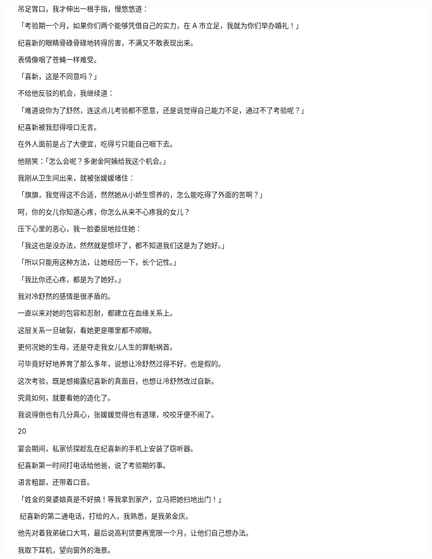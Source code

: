 &emsp;&emsp;吊足胃口，我才伸出一根手指，慢悠悠道：  
  
&emsp;&emsp;「考验期一个月，如果你们两个能够凭借自己的实力，在 A 市立足，我就为你们举办婚礼！」  
  
&emsp;&emsp;纪喜新的眼睛骨碌骨碌地转得厉害，不满又不敢表现出来。  
  
&emsp;&emsp;表情像咽了苍蝇一样难受。  
  
&emsp;&emsp;「喜新，这是不同意吗？」  
  
&emsp;&emsp;不给他反驳的机会，我继续道：  
  
&emsp;&emsp;「难道说你为了舒然，连这点儿考验都不愿意，还是说觉得自己能力不足，通过不了考验呢？」  
  
&emsp;&emsp;纪喜新被我怼得哑口无言。  
  
&emsp;&emsp;在外人面前是占了大便宜，吃得亏只能自己咽下去。  
  
&emsp;&emsp;他赔笑：「怎么会呢？多谢金阿姨给我这个机会。」  
  
&emsp;&emsp;我刚从卫生间出来，就被张媛媛堵住：  
  
&emsp;&emsp;「旗旗，我觉得这不合适，然然她从小娇生惯养的，怎么能吃得了外面的苦啊？」  
  
&emsp;&emsp;呵，你的女儿你知道心疼，你怎么从来不心疼我的女儿？  
  
&emsp;&emsp;压下心里的恶心，我一脸委屈地拉住她：  
  
&emsp;&emsp;「我这也是没办法，然然就是惯坏了，都不知道我们这是为了她好。」  
  
&emsp;&emsp;「所以只能用这种方法，让她经历一下，长个记性。」  
  
&emsp;&emsp;「我比你还心疼，都是为了她好。」  
  
&emsp;&emsp;我对冷舒然的感情是很矛盾的。  
  
&emsp;&emsp;一直以来对她的包容和忍耐，都建立在血缘关系上。  
  
&emsp;&emsp;这层关系一旦破裂，看她更是哪里都不顺眼。  
  
&emsp;&emsp;更何况她的生母，还是夺走我女儿人生的罪魁祸首。  
  
&emsp;&emsp;可毕竟好好地养育了那么多年，说想让冷舒然过得不好，也是假的。  
  
&emsp;&emsp;这次考验，既是想揭露纪喜新的真面目，也想让冷舒然改过自新。  
  
&emsp;&emsp;究竟如何，就要看她的造化了。  
  
&emsp;&emsp;我说得倒也有几分真心，张媛媛觉得也有道理，咬咬牙便不闹了。  
  
&emsp;&emsp;20  
  
&emsp;&emsp;宴会期间，私家侦探趁乱在纪喜新的手机上安装了窃听器。  
  
&emsp;&emsp;纪喜新第一时间打电话给他爸，说了考验期的事。  
  
&emsp;&emsp;语言粗鄙，还带着口音。  
  
&emsp;&emsp;「姓金的臭婆娘真是不好搞！等我拿到家产，立马把她扫地出门！」  
  
&emsp;&emsp; 纪喜新的第二通电话，打给的人，我熟悉，是我弟金庆。  
  
&emsp;&emsp;他先对着我弟破口大骂，最后说高利贷要再宽限一个月，让他们自己想办法。  
  
&emsp;&emsp;我取下耳机，望向窗外的海景。  
  